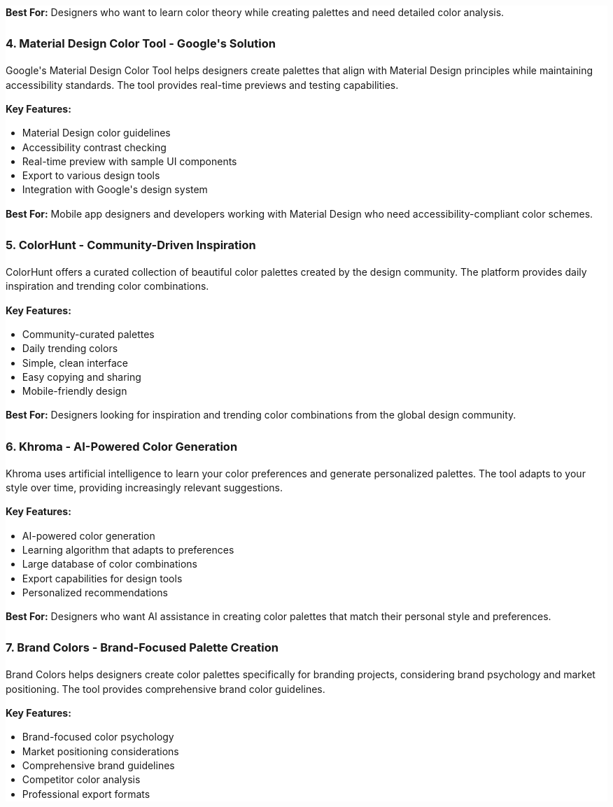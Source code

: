 **Best For:** Designers who want to learn color theory while creating palettes and need detailed color analysis.

### 4. Material Design Color Tool - Google's Solution
Google's Material Design Color Tool helps designers create palettes that align with Material Design principles while maintaining accessibility standards. The tool provides real-time previews and testing capabilities.

**Key Features:**
- Material Design color guidelines
- Accessibility contrast checking
- Real-time preview with sample UI components
- Export to various design tools
- Integration with Google's design system

**Best For:** Mobile app designers and developers working with Material Design who need accessibility-compliant color schemes.

### 5. ColorHunt - Community-Driven Inspiration
ColorHunt offers a curated collection of beautiful color palettes created by the design community. The platform provides daily inspiration and trending color combinations.

**Key Features:**
- Community-curated palettes
- Daily trending colors
- Simple, clean interface
- Easy copying and sharing
- Mobile-friendly design

**Best For:** Designers looking for inspiration and trending color combinations from the global design community.

### 6. Khroma - AI-Powered Color Generation
Khroma uses artificial intelligence to learn your color preferences and generate personalized palettes. The tool adapts to your style over time, providing increasingly relevant suggestions.

**Key Features:**
- AI-powered color generation
- Learning algorithm that adapts to preferences
- Large database of color combinations
- Export capabilities for design tools
- Personalized recommendations

**Best For:** Designers who want AI assistance in creating color palettes that match their personal style and preferences.

### 7. Brand Colors - Brand-Focused Palette Creation
Brand Colors helps designers create color palettes specifically for branding projects, considering brand psychology and market positioning. The tool provides comprehensive brand color guidelines.

**Key Features:**
- Brand-focused color psychology
- Market positioning considerations
- Comprehensive brand guidelines
- Competitor color analysis
- Professional export formats
